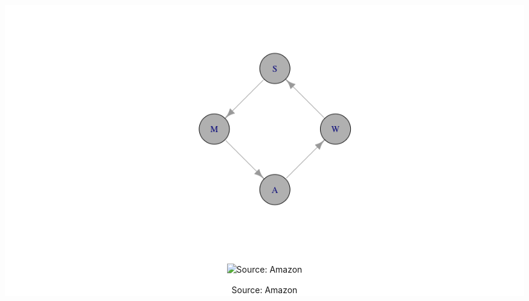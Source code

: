 <img src="511-perception_files/figure-html/unnamed-chunk-1-1.png" width="600px" style="display: block; margin: auto;" />

<div class="figure" style="text-align: center">
<img src="https://images-na.ssl-images-amazon.com/images/I/31fzXc46omL._SX312_BO1,204,203,200_.jpg" alt="Source: Amazon" width="600px" />
<p class="caption">Source: Amazon</p>
</div>
